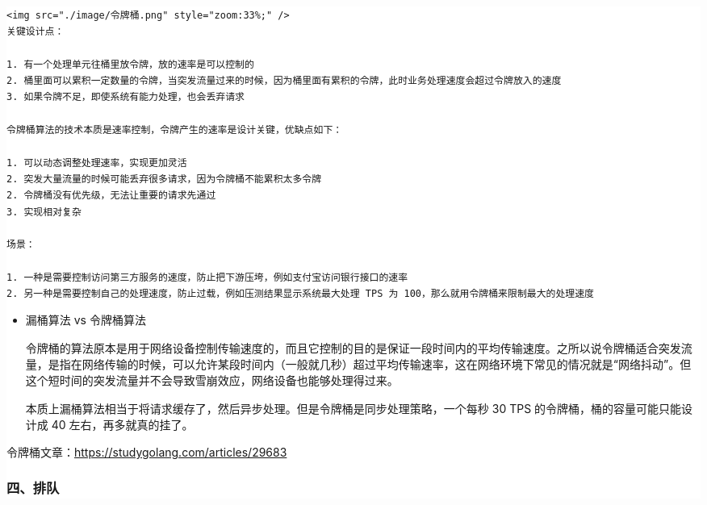     <img src="./image/令牌桶.png" style="zoom:33%;" />
    关键设计点：

    1. 有一个处理单元往桶里放令牌，放的速率是可以控制的
    2. 桶里面可以累积一定数量的令牌，当突发流量过来的时候，因为桶里面有累积的令牌，此时业务处理速度会超过令牌放入的速度
    3. 如果令牌不足，即使系统有能力处理，也会丢弃请求

    令牌桶算法的技术本质是速率控制，令牌产生的速率是设计关键，优缺点如下：

    1. 可以动态调整处理速率，实现更加灵活
    2. 突发大量流量的时候可能丢弃很多请求，因为令牌桶不能累积太多令牌
    2. 令牌桶没有优先级，无法让重要的请求先通过
    3. 实现相对复杂
    
    场景：
    
    1. 一种是需要控制访问第三方服务的速度，防止把下游压垮，例如支付宝访问银行接口的速率
    2. 另一种是需要控制自己的处理速度，防止过载，例如压测结果显示系统最大处理 TPS 为 100，那么就用令牌桶来限制最大的处理速度
    
- 漏桶算法 vs 令牌桶算法

    令牌桶的算法原本是用于网络设备控制传输速度的，而且它控制的目的是保证一段时间内的平均传输速度。之所以说令牌桶适合突发流量，是指在网络传输的时候，可以允许某段时间内（一般就几秒）超过平均传输速率，这在网络环境下常见的情况就是“网络抖动”。但这个短时间的突发流量并不会导致雪崩效应，网络设备也能够处理得过来。

    本质上漏桶算法相当于将请求缓存了，然后异步处理。但是令牌桶是同步处理策略，一个每秒 30 TPS 的令牌桶，桶的容量可能只能设计成 40 左右，再多就真的挂了。

令牌桶文章：https://studygolang.com/articles/29683

### 四、排队
